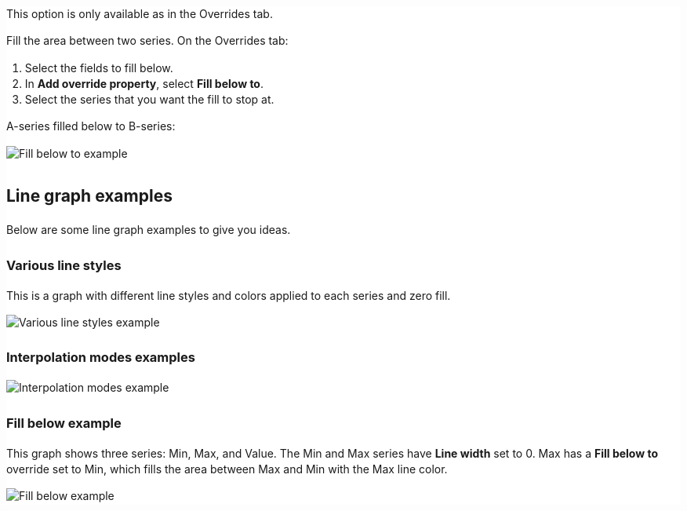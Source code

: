 This option is only available as in the Overrides tab.

Fill the area between two series. On the Overrides tab:

1. Select the fields to fill below.
1. In **Add override property**, select **Fill below to**.
1. Select the series that you want the fill to stop at.

A-series filled below to B-series:

![Fill below to example](/static/img/docs/time-series-panel/line-graph-fill-below-to-7-4.png)

## Line graph examples

Below are some line graph examples to give you ideas.

### Various line styles

This is a graph with different line styles and colors applied to each series and zero fill.

![Various line styles example](/static/img/docs/time-series-panel/various-line-styles-7-4.png)

### Interpolation modes examples

![Interpolation modes example](/static/img/docs/time-series-panel/interpolation-modes-examples-7-4.png)

### Fill below example

This graph shows three series: Min, Max, and Value. The Min and Max series have **Line width** set to 0. Max has a **Fill below to** override set to Min, which fills the area between Max and Min with the Max line color.

![Fill below example](/static/img/docs/time-series-panel/fill-below-to-7-4.png)
